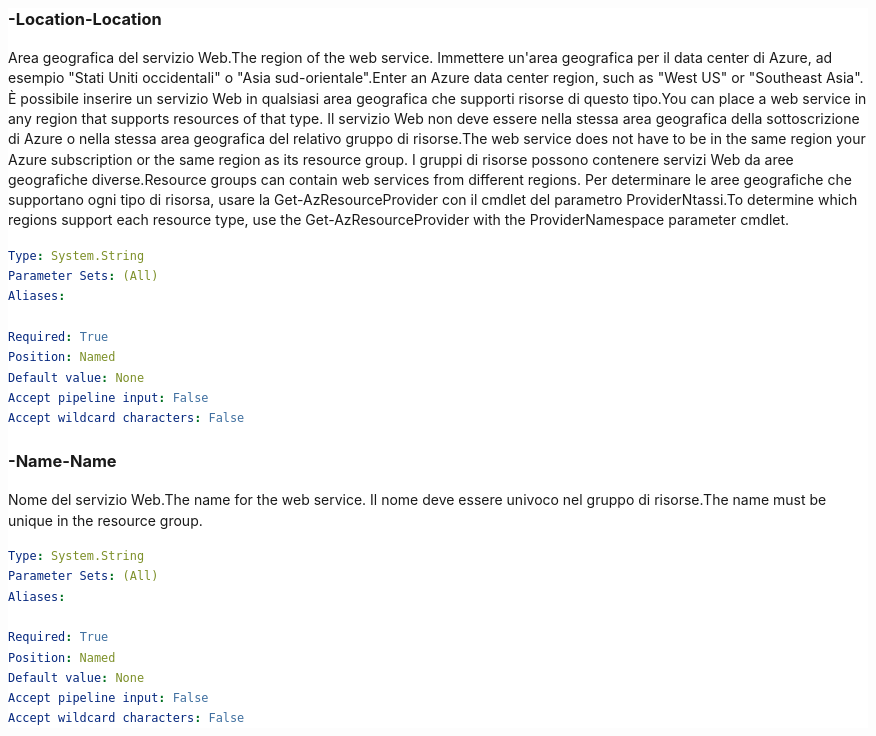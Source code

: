 ### <span data-ttu-id="2e20f-123">-Location</span><span class="sxs-lookup"><span data-stu-id="2e20f-123">-Location</span></span>
<span data-ttu-id="2e20f-124">Area geografica del servizio Web.</span><span class="sxs-lookup"><span data-stu-id="2e20f-124">The region of the web service.</span></span>
<span data-ttu-id="2e20f-125">Immettere un'area geografica per il data center di Azure, ad esempio "Stati Uniti occidentali" o "Asia sud-orientale".</span><span class="sxs-lookup"><span data-stu-id="2e20f-125">Enter an Azure data center region, such as "West US" or "Southeast Asia".</span></span>
<span data-ttu-id="2e20f-126">È possibile inserire un servizio Web in qualsiasi area geografica che supporti risorse di questo tipo.</span><span class="sxs-lookup"><span data-stu-id="2e20f-126">You can place a web service in any region that supports resources of that type.</span></span>
<span data-ttu-id="2e20f-127">Il servizio Web non deve essere nella stessa area geografica della sottoscrizione di Azure o nella stessa area geografica del relativo gruppo di risorse.</span><span class="sxs-lookup"><span data-stu-id="2e20f-127">The web service does not have to be in the same region your Azure subscription or the same region as its resource group.</span></span>
<span data-ttu-id="2e20f-128">I gruppi di risorse possono contenere servizi Web da aree geografiche diverse.</span><span class="sxs-lookup"><span data-stu-id="2e20f-128">Resource groups can contain web services from different regions.</span></span>
<span data-ttu-id="2e20f-129">Per determinare le aree geografiche che supportano ogni tipo di risorsa, usare la Get-AzResourceProvider con il cmdlet del parametro ProviderNtassi.</span><span class="sxs-lookup"><span data-stu-id="2e20f-129">To determine which regions support each resource type, use the Get-AzResourceProvider with the ProviderNamespace parameter cmdlet.</span></span>

```yaml
Type: System.String
Parameter Sets: (All)
Aliases:

Required: True
Position: Named
Default value: None
Accept pipeline input: False
Accept wildcard characters: False
```

### <span data-ttu-id="2e20f-130">-Name</span><span class="sxs-lookup"><span data-stu-id="2e20f-130">-Name</span></span>
<span data-ttu-id="2e20f-131">Nome del servizio Web.</span><span class="sxs-lookup"><span data-stu-id="2e20f-131">The name for the web service.</span></span>
<span data-ttu-id="2e20f-132">Il nome deve essere univoco nel gruppo di risorse.</span><span class="sxs-lookup"><span data-stu-id="2e20f-132">The name must be unique in the resource group.</span></span>

```yaml
Type: System.String
Parameter Sets: (All)
Aliases:

Required: True
Position: Named
Default value: None
Accept pipeline input: False
Accept wildcard characters: False
```
